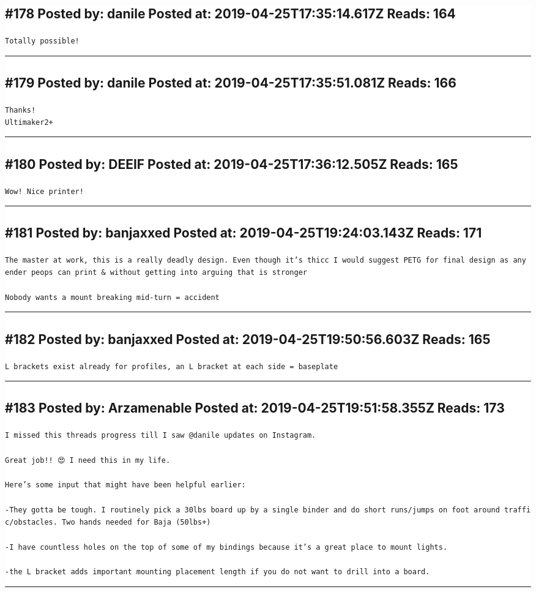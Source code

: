 ## \#178 Posted by: danile Posted at: 2019-04-25T17:35:14.617Z Reads: 164

```
Totally possible!
```

---
## \#179 Posted by: danile Posted at: 2019-04-25T17:35:51.081Z Reads: 166

```
Thanks!
Ultimaker2+
```

---
## \#180 Posted by: DEEIF Posted at: 2019-04-25T17:36:12.505Z Reads: 165

```
Wow! Nice printer!
```

---
## \#181 Posted by: banjaxxed Posted at: 2019-04-25T19:24:03.143Z Reads: 171

```
The master at work, this is a really deadly design. Even though it’s thicc I would suggest PETG for final design as any ender peops can print & without getting into arguing that is stronger

Nobody wants a mount breaking mid-turn = accident
```

---
## \#182 Posted by: banjaxxed Posted at: 2019-04-25T19:50:56.603Z Reads: 165

```
L brackets exist already for profiles, an L bracket at each side = baseplate
```

---
## \#183 Posted by: Arzamenable Posted at: 2019-04-25T19:51:58.355Z Reads: 173

```
I missed this threads progress till I saw @danile updates on Instagram. 

Great job!! 😍 I need this in my life. 

Here’s some input that might have been helpful earlier:

-They gotta be tough. I routinely pick a 30lbs board up by a single binder and do short runs/jumps on foot around traffic/obstacles. Two hands needed for Baja (50lbs+)

-I have countless holes on the top of some of my bindings because it’s a great place to mount lights. 

-the L bracket adds important mounting placement length if you do not want to drill into a board.
```

---